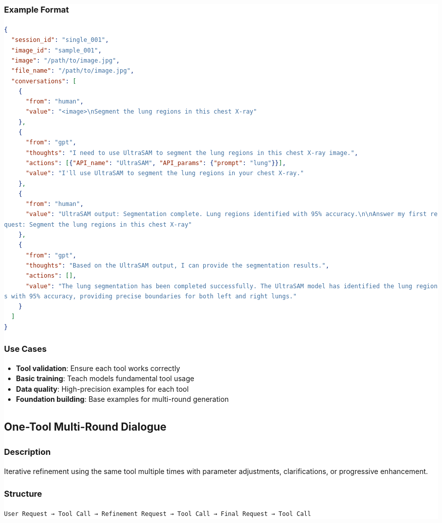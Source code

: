 ### Example Format
```json
{
  "session_id": "single_001",
  "image_id": "sample_001", 
  "image": "/path/to/image.jpg",
  "file_name": "/path/to/image.jpg",
  "conversations": [
    {
      "from": "human",
      "value": "<image>\nSegment the lung regions in this chest X-ray"
    },
    {
      "from": "gpt", 
      "thoughts": "I need to use UltraSAM to segment the lung regions in this chest X-ray image.",
      "actions": [{"API_name": "UltraSAM", "API_params": {"prompt": "lung"}}],
      "value": "I'll use UltraSAM to segment the lung regions in your chest X-ray."
    },
    {
      "from": "human",
      "value": "UltraSAM output: Segmentation complete. Lung regions identified with 95% accuracy.\n\nAnswer my first request: Segment the lung regions in this chest X-ray"
    },
    {
      "from": "gpt",
      "thoughts": "Based on the UltraSAM output, I can provide the segmentation results.",
      "actions": [],
      "value": "The lung segmentation has been completed successfully. The UltraSAM model has identified the lung regions with 95% accuracy, providing precise boundaries for both left and right lungs."
    }
  ]
}
```

### Use Cases
- **Tool validation**: Ensure each tool works correctly
- **Basic training**: Teach models fundamental tool usage
- **Data quality**: High-precision examples for each tool
- **Foundation building**: Base examples for multi-round generation

## One-Tool Multi-Round Dialogue

### Description
Iterative refinement using the same tool multiple times with parameter adjustments, clarifications, or progressive enhancement.

### Structure
```
User Request → Tool Call → Refinement Request → Tool Call → Final Request → Tool Call
```
